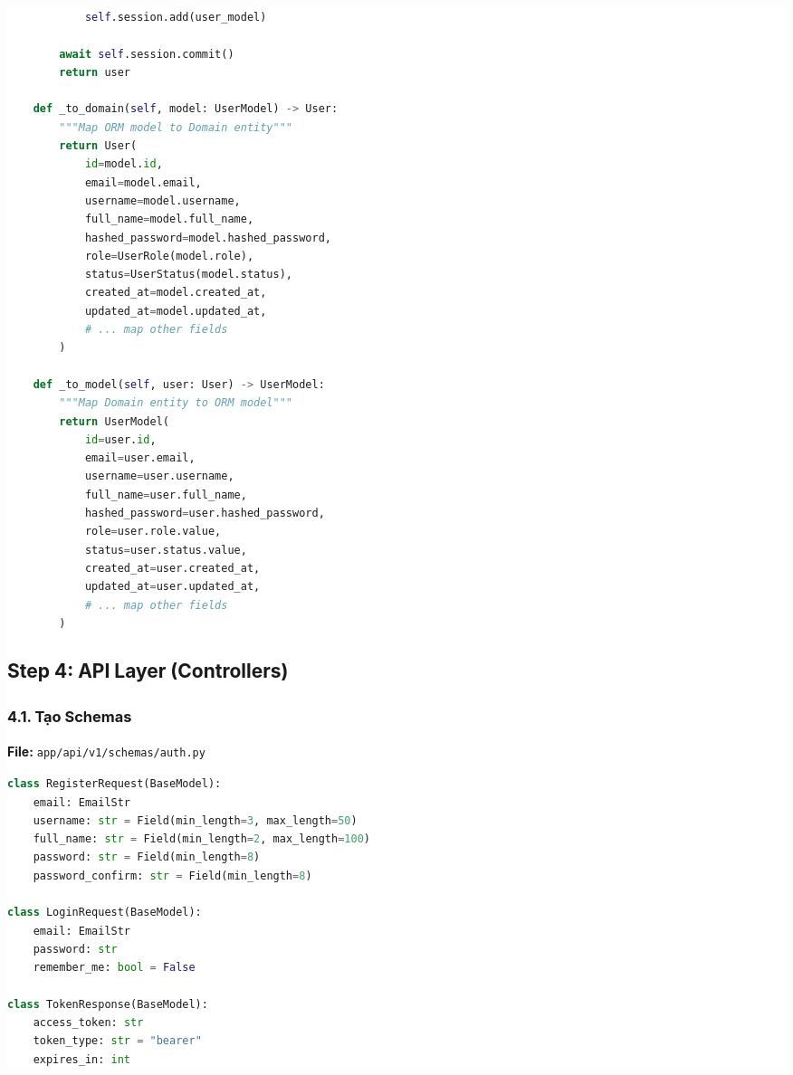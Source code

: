 ```python
            self.session.add(user_model)
        
        await self.session.commit()
        return user
    
    def _to_domain(self, model: UserModel) -> User:
        """Map ORM model to Domain entity"""
        return User(
            id=model.id,
            email=model.email,
            username=model.username,
            full_name=model.full_name,
            hashed_password=model.hashed_password,
            role=UserRole(model.role),
            status=UserStatus(model.status),
            created_at=model.created_at,
            updated_at=model.updated_at,
            # ... map other fields
        )
    
    def _to_model(self, user: User) -> UserModel:
        """Map Domain entity to ORM model"""
        return UserModel(
            id=user.id,
            email=user.email,
            username=user.username,
            full_name=user.full_name,
            hashed_password=user.hashed_password,
            role=user.role.value,
            status=user.status.value,
            created_at=user.created_at,
            updated_at=user.updated_at,
            # ... map other fields
        )
```

## Step 4: API Layer (Controllers)

### 4.1. Tạo Schemas
**File:** `app/api/v1/schemas/auth.py`

```python
class RegisterRequest(BaseModel):
    email: EmailStr
    username: str = Field(min_length=3, max_length=50)
    full_name: str = Field(min_length=2, max_length=100)
    password: str = Field(min_length=8)
    password_confirm: str = Field(min_length=8)

class LoginRequest(BaseModel):
    email: EmailStr
    password: str
    remember_me: bool = False

class TokenResponse(BaseModel):
    access_token: str
    token_type: str = "bearer"
    expires_in: int
```
